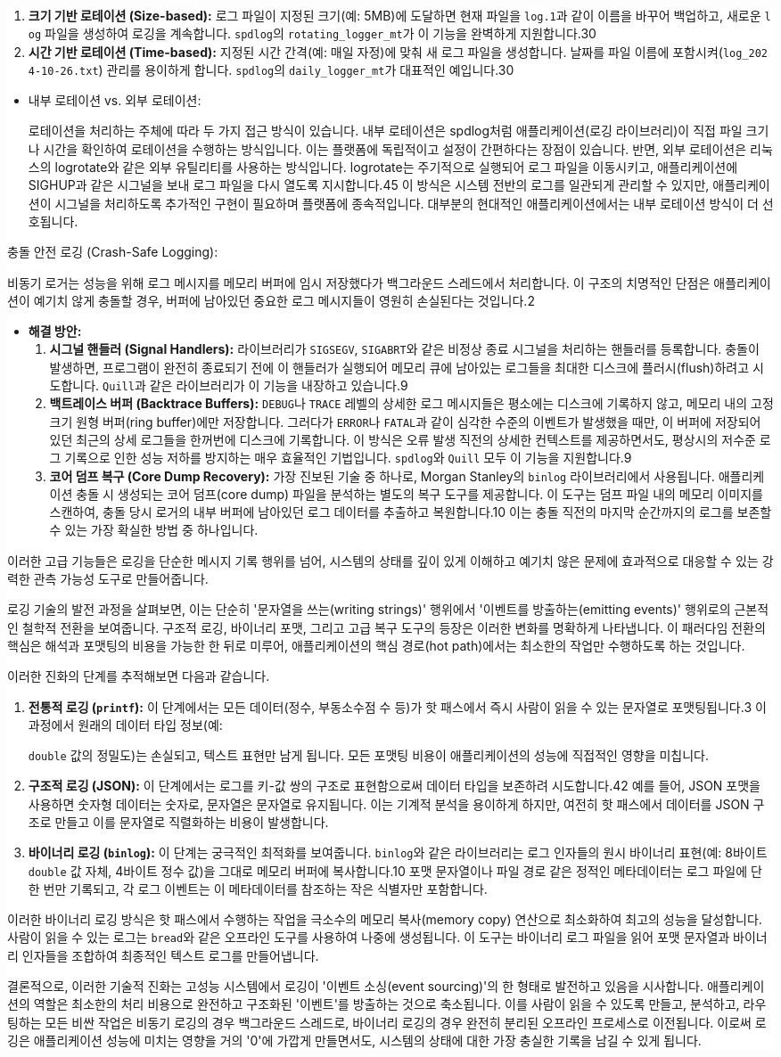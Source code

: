   1. **크기 기반 로테이션 (Size-based):** 로그 파일이 지정된 크기(예: 5MB)에 도달하면 현재 파일을 `log.1`과 같이 이름을 바꾸어 백업하고, 새로운 `log` 파일을 생성하여 로깅을 계속합니다. `spdlog`의 `rotating_logger_mt`가 이 기능을 완벽하게 지원합니다.30
  2. **시간 기반 로테이션 (Time-based):** 지정된 시간 간격(예: 매일 자정)에 맞춰 새 로그 파일을 생성합니다. 날짜를 파일 이름에 포함시켜(`log_2024-10-26.txt`) 관리를 용이하게 합니다. `spdlog`의 `daily_logger_mt`가 대표적인 예입니다.30

- 내부 로테이션 vs. 외부 로테이션:

  로테이션을 처리하는 주체에 따라 두 가지 접근 방식이 있습니다. 내부 로테이션은 spdlog처럼 애플리케이션(로깅 라이브러리)이 직접 파일 크기나 시간을 확인하여 로테이션을 수행하는 방식입니다. 이는 플랫폼에 독립적이고 설정이 간편하다는 장점이 있습니다. 반면, 외부 로테이션은 리눅스의 logrotate와 같은 외부 유틸리티를 사용하는 방식입니다. logrotate는 주기적으로 실행되어 로그 파일을 이동시키고, 애플리케이션에 SIGHUP과 같은 시그널을 보내 로그 파일을 다시 열도록 지시합니다.45 이 방식은 시스템 전반의 로그를 일관되게 관리할 수 있지만, 애플리케이션이 시그널을 처리하도록 추가적인 구현이 필요하며 플랫폼에 종속적입니다. 대부분의 현대적인 애플리케이션에서는 내부 로테이션 방식이 더 선호됩니다.

충돌 안전 로깅 (Crash-Safe Logging):

비동기 로거는 성능을 위해 로그 메시지를 메모리 버퍼에 임시 저장했다가 백그라운드 스레드에서 처리합니다. 이 구조의 치명적인 단점은 애플리케이션이 예기치 않게 충돌할 경우, 버퍼에 남아있던 중요한 로그 메시지들이 영원히 손실된다는 것입니다.2

- **해결 방안:**
  1. **시그널 핸들러 (Signal Handlers):** 라이브러리가 `SIGSEGV`, `SIGABRT`와 같은 비정상 종료 시그널을 처리하는 핸들러를 등록합니다. 충돌이 발생하면, 프로그램이 완전히 종료되기 전에 이 핸들러가 실행되어 메모리 큐에 남아있는 로그들을 최대한 디스크에 플러시(flush)하려고 시도합니다. `Quill`과 같은 라이브러리가 이 기능을 내장하고 있습니다.9
  2. **백트레이스 버퍼 (Backtrace Buffers):** `DEBUG`나 `TRACE` 레벨의 상세한 로그 메시지들은 평소에는 디스크에 기록하지 않고, 메모리 내의 고정 크기 원형 버퍼(ring buffer)에만 저장합니다. 그러다가 `ERROR`나 `FATAL`과 같이 심각한 수준의 이벤트가 발생했을 때만, 이 버퍼에 저장되어 있던 최근의 상세 로그들을 한꺼번에 디스크에 기록합니다. 이 방식은 오류 발생 직전의 상세한 컨텍스트를 제공하면서도, 평상시의 저수준 로그 기록으로 인한 성능 저하를 방지하는 매우 효율적인 기법입니다. `spdlog`와 `Quill` 모두 이 기능을 지원합니다.9
  3. **코어 덤프 복구 (Core Dump Recovery):** 가장 진보된 기술 중 하나로, Morgan Stanley의 `binlog` 라이브러리에서 사용됩니다. 애플리케이션 충돌 시 생성되는 코어 덤프(core dump) 파일을 분석하는 별도의 복구 도구를 제공합니다. 이 도구는 덤프 파일 내의 메모리 이미지를 스캔하여, 충돌 당시 로거의 내부 버퍼에 남아있던 로그 데이터를 추출하고 복원합니다.10 이는 충돌 직전의 마지막 순간까지의 로그를 보존할 수 있는 가장 확실한 방법 중 하나입니다.

이러한 고급 기능들은 로깅을 단순한 메시지 기록 행위를 넘어, 시스템의 상태를 깊이 있게 이해하고 예기치 않은 문제에 효과적으로 대응할 수 있는 강력한 관측 가능성 도구로 만들어줍니다.

로깅 기술의 발전 과정을 살펴보면, 이는 단순히 '문자열을 쓰는(writing strings)' 행위에서 '이벤트를 방출하는(emitting events)' 행위로의 근본적인 철학적 전환을 보여줍니다. 구조적 로깅, 바이너리 포맷, 그리고 고급 복구 도구의 등장은 이러한 변화를 명확하게 나타냅니다. 이 패러다임 전환의 핵심은 해석과 포맷팅의 비용을 가능한 한 뒤로 미루어, 애플리케이션의 핵심 경로(hot path)에서는 최소한의 작업만 수행하도록 하는 것입니다.

이러한 진화의 단계를 추적해보면 다음과 같습니다.

1. **전통적 로깅 (`printf`):** 이 단계에서는 모든 데이터(정수, 부동소수점 수 등)가 핫 패스에서 즉시 사람이 읽을 수 있는 문자열로 포맷팅됩니다.3 이 과정에서 원래의 데이터 타입 정보(예: 

   `double` 값의 정밀도)는 손실되고, 텍스트 표현만 남게 됩니다. 모든 포맷팅 비용이 애플리케이션의 성능에 직접적인 영향을 미칩니다.

2. **구조적 로깅 (JSON):** 이 단계에서는 로그를 키-값 쌍의 구조로 표현함으로써 데이터 타입을 보존하려 시도합니다.42 예를 들어, JSON 포맷을 사용하면 숫자형 데이터는 숫자로, 문자열은 문자열로 유지됩니다. 이는 기계적 분석을 용이하게 하지만, 여전히 핫 패스에서 데이터를 JSON 구조로 만들고 이를 문자열로 직렬화하는 비용이 발생합니다.

3. **바이너리 로깅 (`binlog`):** 이 단계는 궁극적인 최적화를 보여줍니다. `binlog`와 같은 라이브러리는 로그 인자들의 원시 바이너리 표현(예: 8바이트 `double` 값 자체, 4바이트 정수 값)을 그대로 메모리 버퍼에 복사합니다.10 포맷 문자열이나 파일 경로 같은 정적인 메타데이터는 로그 파일에 단 한 번만 기록되고, 각 로그 이벤트는 이 메타데이터를 참조하는 작은 식별자만 포함합니다.

이러한 바이너리 로깅 방식은 핫 패스에서 수행하는 작업을 극소수의 메모리 복사(memory copy) 연산으로 최소화하여 최고의 성능을 달성합니다. 사람이 읽을 수 있는 로그는 `bread`와 같은 오프라인 도구를 사용하여 나중에 생성됩니다. 이 도구는 바이너리 로그 파일을 읽어 포맷 문자열과 바이너리 인자들을 조합하여 최종적인 텍스트 로그를 만들어냅니다.

결론적으로, 이러한 기술적 진화는 고성능 시스템에서 로깅이 '이벤트 소싱(event sourcing)'의 한 형태로 발전하고 있음을 시사합니다. 애플리케이션의 역할은 최소한의 처리 비용으로 완전하고 구조화된 '이벤트'를 방출하는 것으로 축소됩니다. 이를 사람이 읽을 수 있도록 만들고, 분석하고, 라우팅하는 모든 비싼 작업은 비동기 로깅의 경우 백그라운드 스레드로, 바이너리 로깅의 경우 완전히 분리된 오프라인 프로세스로 이전됩니다. 이로써 로깅은 애플리케이션 성능에 미치는 영향을 거의 '0'에 가깝게 만들면서도, 시스템의 상태에 대한 가장 충실한 기록을 남길 수 있게 됩니다.

